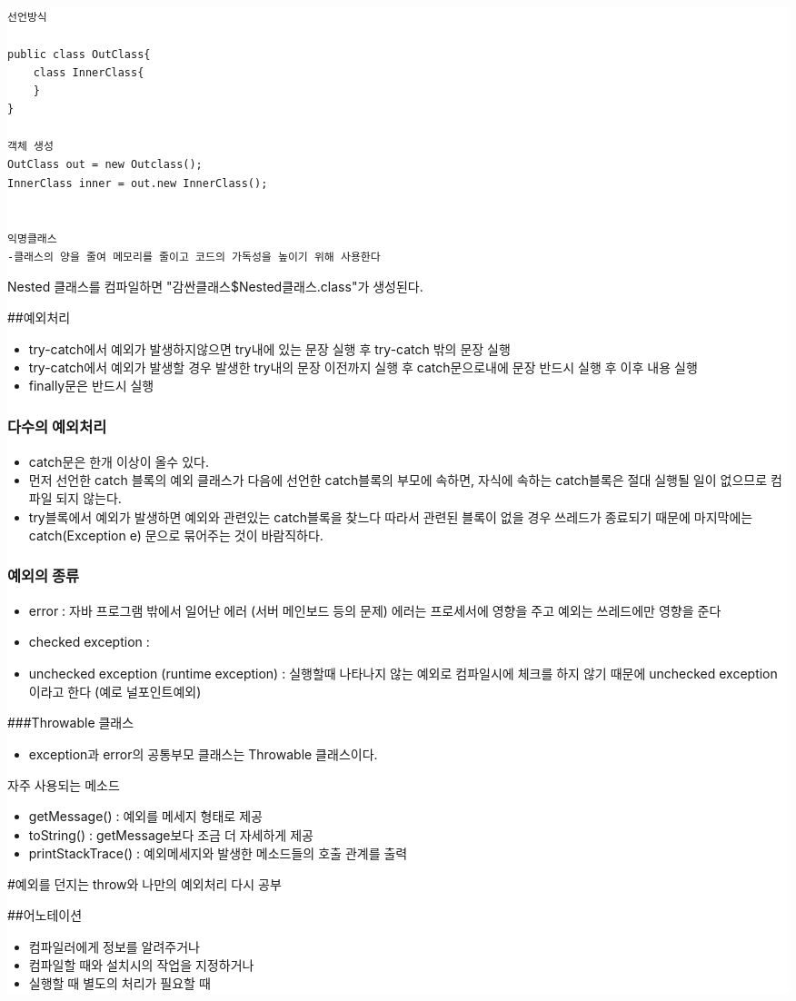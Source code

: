 	선언방식
	
	public class OutClass{
		class InnerClass{
		}
	}
	
	객체 생성
	OutClass out = new Outclass();
	InnerClass inner = out.new InnerClass();
	
	
	익명클래스
	-클래스의 양을 줄여 메모리를 줄이고 코드의 가독성을 높이기 위해 사용한다
	


 Nested 클래스를 컴파일하면 "감싼클래스$Nested클래스.class"가 생성된다.



##예외처리

- try-catch에서 예외가 발생하지않으면 try내에 있는 문장 실행 후 try-catch 밖의 문장 실행
- try-catch에서 예외가 발생할 경우 발생한 try내의 문장 이전까지 실행 후 catch문으로내에 문장 반드시 실행 후 이후 내용 실행
- finally문은 반드시 실행


### 다수의 예외처리
- catch문은 한개 이상이 올수 있다.
- 먼저 선언한 catch 블록의 예외 클래스가 다음에 선언한 catch블록의 부모에 속하면, 자식에 속하는 catch블록은 절대 실행될 일이 없으므로 컴파일 되지 않는다.
- try블록에서 예외가 발생하면 예외와 관련있는 catch블록을 찾느다 따라서 관련된 블록이 없을 경우 쓰레드가 종료되기 때문에 마지막에는  catch(Exception e) 문으로 묶어주는 것이 바람직하다.


### 예외의 종류

- error : 자바 프로그램 밖에서 일어난 에러 (서버 메인보드 등의 문제) 에러는 프로세서에 영향을 주고 예외는 쓰레드에만 영향을 준다

- checked exception :

- unchecked exception (runtime exception) : 실행할때 나타나지 않는 예외로 컴파일시에 체크를 하지 않기 때문에 unchecked exception 이라고 한다 (예로 널포인트예외)


###Throwable 클래스

- exception과  error의 공통부모 클래스는 Throwable 클래스이다.

 자주 사용되는 메소드
 - getMessage() : 예외를 메세지 형태로 제공
 - toString() :  getMessage보다 조금 더 자세하게 제공
 - printStackTrace() : 예외메세지와 발생한 메소드들의 호출 관계를 출력
 
 
#예외를 던지는 throw와 나만의 예외처리 다시 공부
 
 
 
##어노테이션

- 컴파일러에게 정보를 알려주거나
- 컴파일할 때와 설치시의 작업을 지정하거나
- 실행할 때 별도의 처리가 필요할 때

